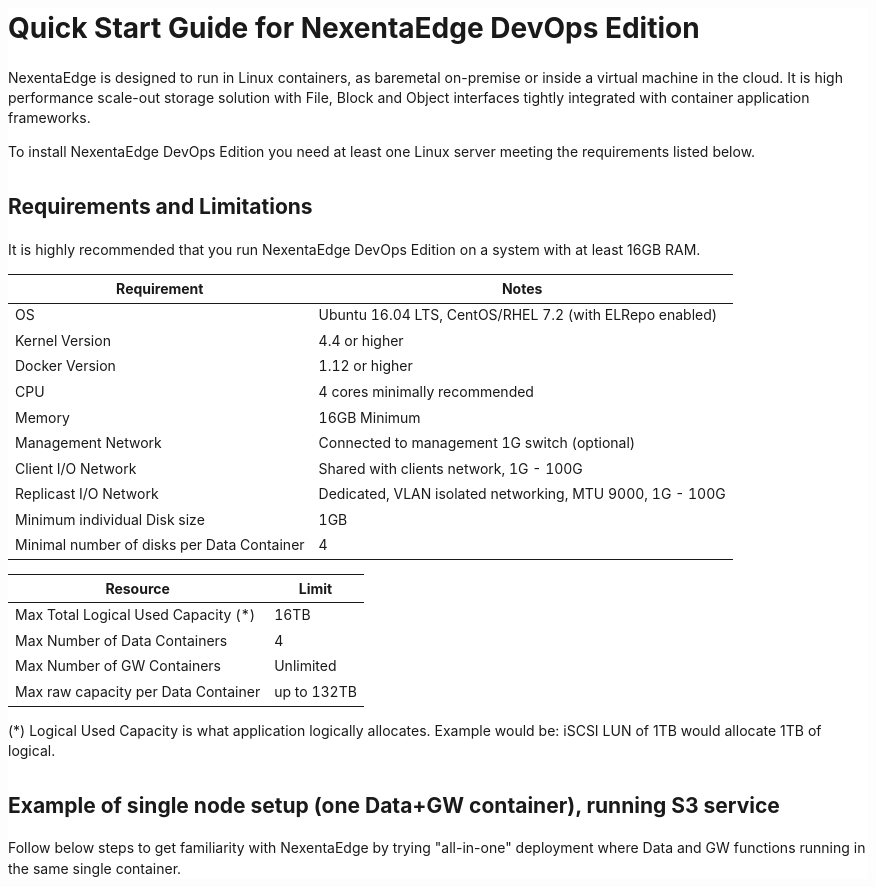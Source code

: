 # Quick Start Guide for NexentaEdge DevOps Edition
NexentaEdge is designed to run in Linux containers, as baremetal on-premise or inside a virtual machine in the cloud. It is high performance scale-out storage solution with File, Block and Object interfaces tightly integrated with container application frameworks.

To install NexentaEdge DevOps Edition you need at least one Linux server meeting the requirements listed below.


## Requirements and Limitations
It is highly recommended that you run NexentaEdge DevOps Edition on a system with at least 16GB RAM.

|Requirement | Notes |
|---------------|---------|
|OS|Ubuntu 16.04 LTS, CentOS/RHEL 7.2 (with ELRepo enabled)|
|Kernel Version|4.4 or higher|
|Docker Version|1.12 or higher|
|CPU|4 cores minimally recommended|
|Memory|16GB Minimum|
|Management Network|Connected to management 1G switch (optional)|
|Client I/O Network|Shared with clients network, 1G - 100G|
|Replicast I/O Network|Dedicated, VLAN isolated networking, MTU 9000, 1G - 100G|
|Minimum individual Disk size|1GB|
|Minimal number of disks per Data Container | 4 |


| Resource | Limit |
|------------|-------|
| Max Total Logical Used Capacity (*)| 16TB |
| Max Number of Data Containers | 4 |
| Max Number of GW Containers | Unlimited |
| Max raw capacity per Data Container|up to 132TB|

(*) Logical Used Capacity is what application logically allocates. Example would be: iSCSI LUN of 1TB would allocate 1TB of logical.

## Example of single node setup (one Data+GW container), running S3 service
Follow below steps to get familiarity with NexentaEdge by trying "all-in-one" deployment where Data and GW functions running in the same single container.
